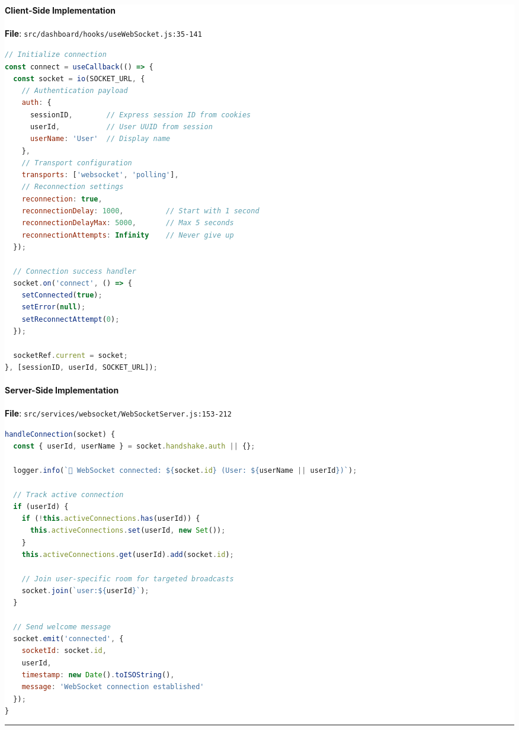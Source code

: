 #### Client-Side Implementation

**File**: `src/dashboard/hooks/useWebSocket.js:35-141`

```javascript
// Initialize connection
const connect = useCallback(() => {
  const socket = io(SOCKET_URL, {
    // Authentication payload
    auth: {
      sessionID,        // Express session ID from cookies
      userId,           // User UUID from session
      userName: 'User'  // Display name
    },
    // Transport configuration
    transports: ['websocket', 'polling'],
    // Reconnection settings
    reconnection: true,
    reconnectionDelay: 1000,          // Start with 1 second
    reconnectionDelayMax: 5000,       // Max 5 seconds
    reconnectionAttempts: Infinity    // Never give up
  });

  // Connection success handler
  socket.on('connect', () => {
    setConnected(true);
    setError(null);
    setReconnectAttempt(0);
  });

  socketRef.current = socket;
}, [sessionID, userId, SOCKET_URL]);
```

#### Server-Side Implementation

**File**: `src/services/websocket/WebSocketServer.js:153-212`

```javascript
handleConnection(socket) {
  const { userId, userName } = socket.handshake.auth || {};

  logger.info(`🔌 WebSocket connected: ${socket.id} (User: ${userName || userId})`);

  // Track active connection
  if (userId) {
    if (!this.activeConnections.has(userId)) {
      this.activeConnections.set(userId, new Set());
    }
    this.activeConnections.get(userId).add(socket.id);

    // Join user-specific room for targeted broadcasts
    socket.join(`user:${userId}`);
  }

  // Send welcome message
  socket.emit('connected', {
    socketId: socket.id,
    userId,
    timestamp: new Date().toISOString(),
    message: 'WebSocket connection established'
  });
}
```

---